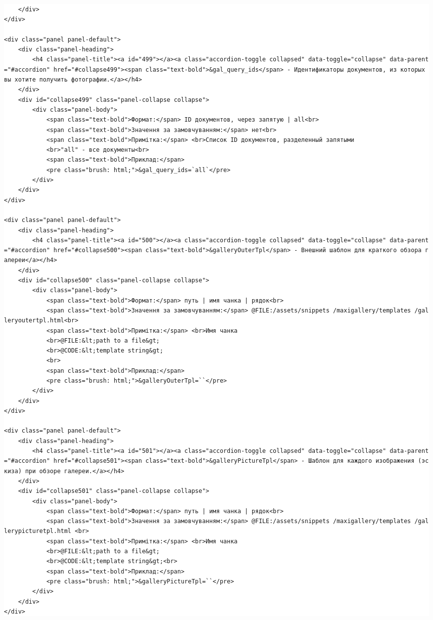 		</div>
	</div>
	
	<div class="panel panel-default">
		<div class="panel-heading">
			<h4 class="panel-title"><a id="499"></a><a class="accordion-toggle collapsed" data-toggle="collapse" data-parent="#accordion" href="#collapse499"><span class="text-bold">&gal_query_ids</span> - Идентификаторы документов, из которых вы хотите получить фотографии.</a></h4>
		</div>
		<div id="collapse499" class="panel-collapse collapse">
			<div class="panel-body">
				<span class="text-bold">Формат:</span> ID документов, через запятую | all<br>
				<span class="text-bold">Значення за замовчуванням:</span> нет<br>
				<span class="text-bold">Примітка:</span> <br>Список ID документов, разделенный запятыми
				<br>"all" - все документы<br>
				<span class="text-bold">Приклад:</span>
				<pre class="brush: html;">&gal_query_ids=`all`</pre>
			</div>
		</div>
	</div>
	
	<div class="panel panel-default">
		<div class="panel-heading">
			<h4 class="panel-title"><a id="500"></a><a class="accordion-toggle collapsed" data-toggle="collapse" data-parent="#accordion" href="#collapse500"><span class="text-bold">&galleryOuterTpl</span> - Внешний шаблон для краткого обзора галереи</a></h4>
		</div>
		<div id="collapse500" class="panel-collapse collapse">
			<div class="panel-body">
				<span class="text-bold">Формат:</span> путь | имя чанка | рядок<br>
				<span class="text-bold">Значення за замовчуванням:</span> @FILE:/assets/snippets /maxigallery/templates /galleryoutertpl.html<br>
				<span class="text-bold">Примітка:</span> <br>Имя чанка
				<br>@FILE:&lt;path to a file&gt;
				<br>@CODE:&lt;template string&gt;
				<br>
				<span class="text-bold">Приклад:</span>
				<pre class="brush: html;">&galleryOuterTpl=``</pre>
			</div>
		</div>
	</div>
	
	<div class="panel panel-default">
		<div class="panel-heading">
			<h4 class="panel-title"><a id="501"></a><a class="accordion-toggle collapsed" data-toggle="collapse" data-parent="#accordion" href="#collapse501"><span class="text-bold">&galleryPictureTpl</span> - Шаблон для каждого изображения (эскиза) при обзоре галереи.</a></h4>
		</div>
		<div id="collapse501" class="panel-collapse collapse">
			<div class="panel-body">
				<span class="text-bold">Формат:</span> путь | имя чанка | рядок<br>
				<span class="text-bold">Значення за замовчуванням:</span> @FILE:/assets/snippets /maxigallery/templates /gallerypicturetpl.html <br>
				<span class="text-bold">Примітка:</span> <br>Имя чанка
				<br>@FILE:&lt;path to a file&gt;
				<br>@CODE:&lt;template string&gt;<br>
				<span class="text-bold">Приклад:</span>
				<pre class="brush: html;">&galleryPictureTpl=``</pre>
			</div>
		</div>
	</div>
	
